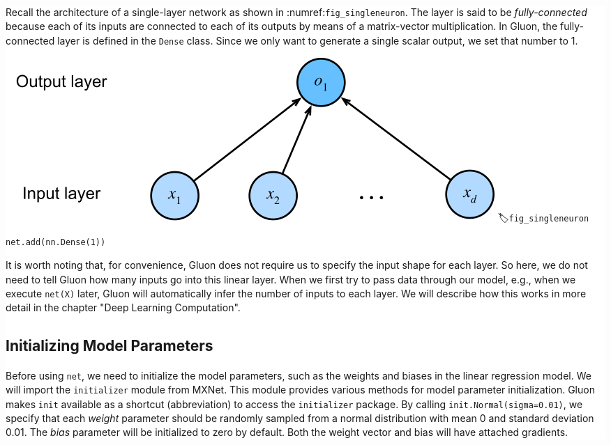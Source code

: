 Recall the architecture of a single-layer network as shown in :numref:`fig_singleneuron`.
The layer is said to be *fully-connected*
because each of its inputs are connected to each of its outputs
by means of a matrix-vector multiplication.
In Gluon, the fully-connected layer is defined in the `Dense` class.
Since we only want to generate a single scalar output,
we set that number to $1$.

![Linear regression is a single-layer neural network. ](../img/singleneuron.svg)
:label:`fig_singleneuron`

```{.python .input  n=6}
net.add(nn.Dense(1))
```

It is worth noting that, for convenience,
Gluon does not require us to specify
the input shape for each layer.
So here, we do not need to tell Gluon
how many inputs go into this linear layer.
When we first try to pass data through our model,
e.g., when we execute `net(X)` later,
Gluon will automatically infer the number of inputs to each layer.
We will describe how this works in more detail
in the chapter "Deep Learning Computation".


## Initializing Model Parameters

Before using `net`, we need to initialize the model parameters,
such as the weights and biases in the linear regression model.
We will import the `initializer` module from MXNet.
This module provides various methods for model parameter initialization.
Gluon makes `init` available as a shortcut (abbreviation)
to access the `initializer` package.
By calling `init.Normal(sigma=0.01)`,
we specify that each *weight* parameter
should be randomly sampled from a normal distribution
with mean $0$ and standard deviation $0.01$.
The *bias* parameter will be initialized to zero by default.
Both the weight vector and bias will have attached gradients.

